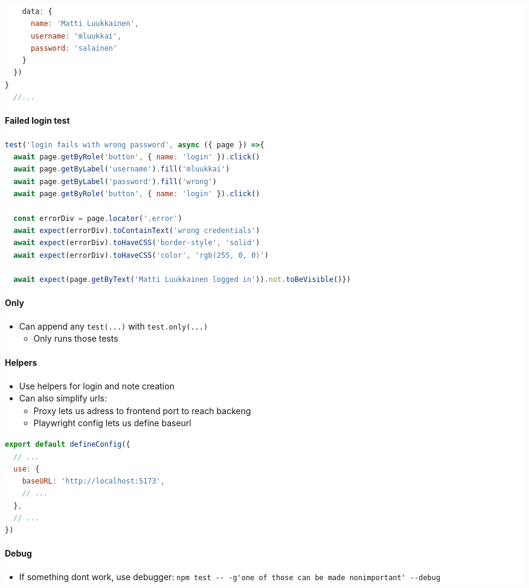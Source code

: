 ```js
    data: {
      name: 'Matti Luukkainen',
      username: 'mluukkai',
      password: 'salainen'
    }
  })
}
  //...
```
#### Failed login test
```js
test('login fails with wrong password', async ({ page }) =>{
  await page.getByRole('button', { name: 'login' }).click()
  await page.getByLabel('username').fill('mluukkai')
  await page.getByLabel('password').fill('wrong')
  await page.getByRole('button', { name: 'login' }).click()

  const errorDiv = page.locator('.error')
  await expect(errorDiv).toContainText('wrong credentials')
  await expect(errorDiv).toHaveCSS('border-style', 'solid')
  await expect(errorDiv).toHaveCSS('color', 'rgb(255, 0, 0)')

  await expect(page.getByText('Matti Luukkainen logged in')).not.toBeVisible()})
  ```
#### Only
- Can append any `test(...)` with `test.only(...)`
  - Only runs those tests

#### Helpers
- Use helpers for login and note creation
- Can also simplify urls:
  - Proxy lets us adress to frontend port to reach backeng
  - Playwright config lets us define baseurl
```js
export default defineConfig({
  // ...
  use: {
    baseURL: 'http://localhost:5173',
    // ...
  },
  // ...
})
```
#### Debug
- If something dont work, use debugger:
`npm test -- -g'one of those can be made nonimportant' --debug`

